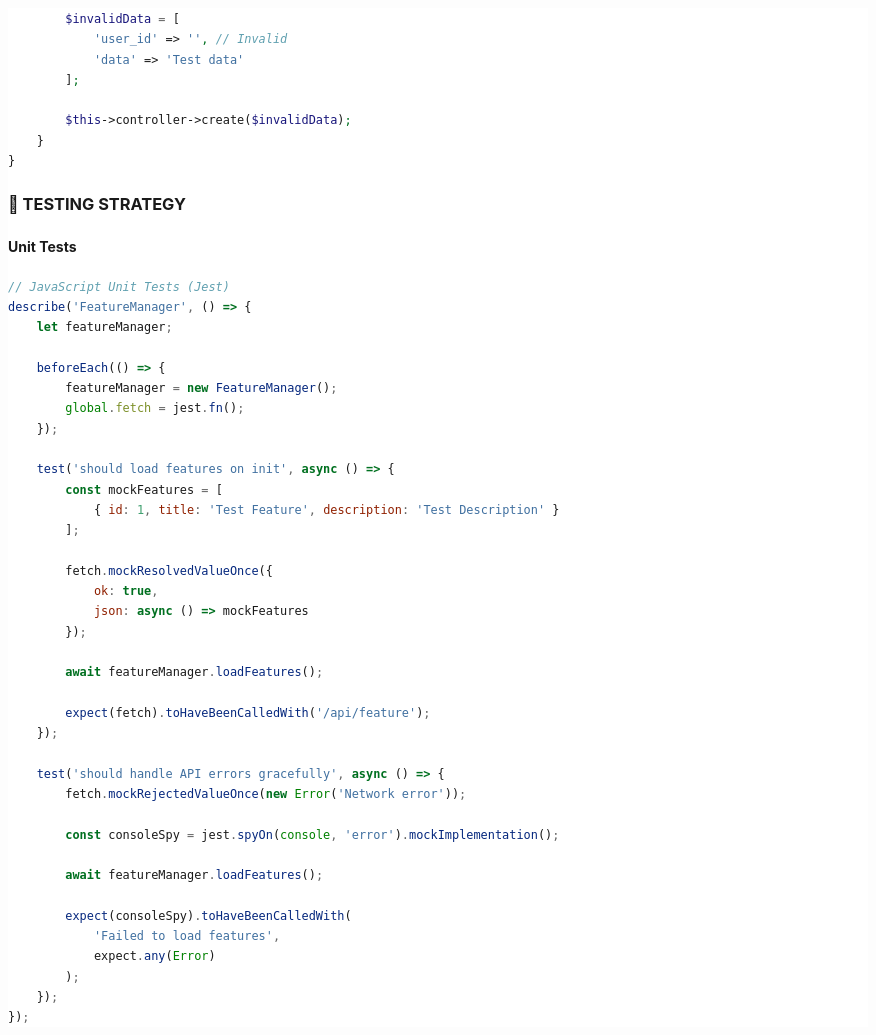 ```php
        $invalidData = [
            'user_id' => '', // Invalid
            'data' => 'Test data'
        ];
        
        $this->controller->create($invalidData);
    }
}
```

### 🧪 TESTING STRATEGY

#### Unit Tests
```javascript
// JavaScript Unit Tests (Jest)
describe('FeatureManager', () => {
    let featureManager;
    
    beforeEach(() => {
        featureManager = new FeatureManager();
        global.fetch = jest.fn();
    });
    
    test('should load features on init', async () => {
        const mockFeatures = [
            { id: 1, title: 'Test Feature', description: 'Test Description' }
        ];
        
        fetch.mockResolvedValueOnce({
            ok: true,
            json: async () => mockFeatures
        });
        
        await featureManager.loadFeatures();
        
        expect(fetch).toHaveBeenCalledWith('/api/feature');
    });
    
    test('should handle API errors gracefully', async () => {
        fetch.mockRejectedValueOnce(new Error('Network error'));
        
        const consoleSpy = jest.spyOn(console, 'error').mockImplementation();
        
        await featureManager.loadFeatures();
        
        expect(consoleSpy).toHaveBeenCalledWith(
            'Failed to load features',
            expect.any(Error)
        );
    });
});
```
